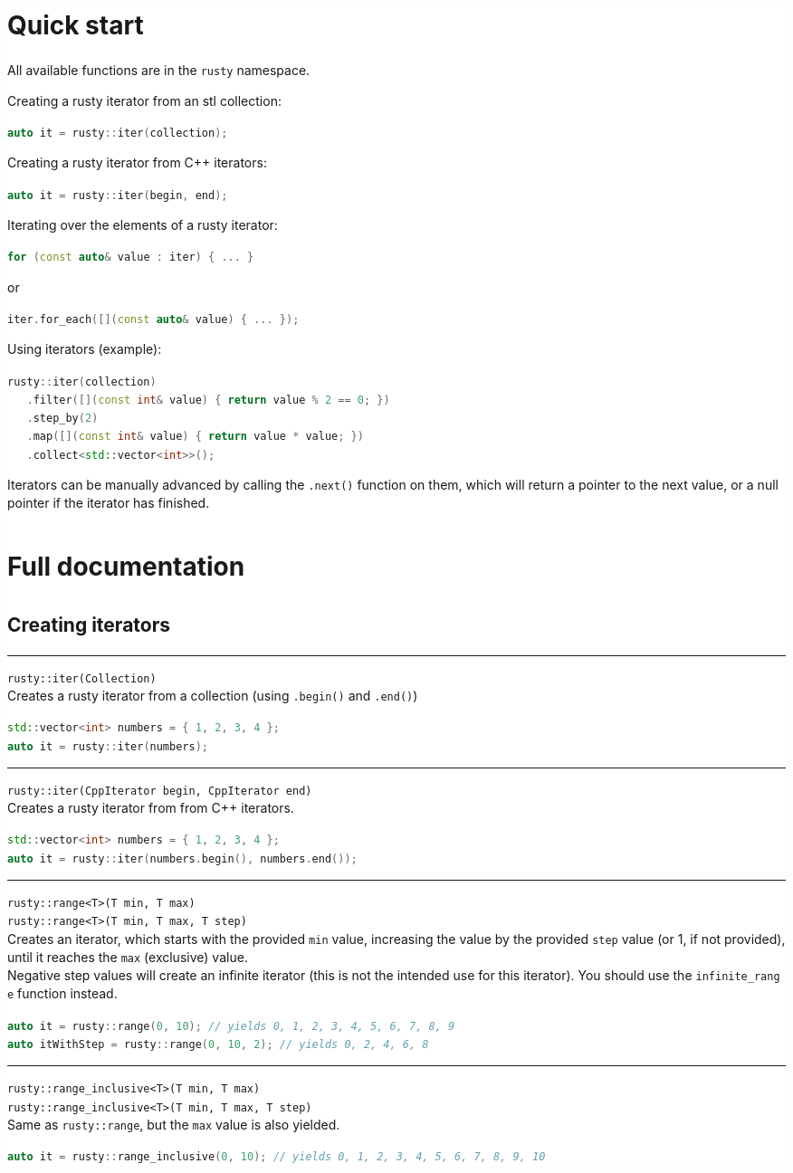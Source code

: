 # Quick start
All available functions are in the `rusty` namespace.  
  
Creating a rusty iterator from an stl collection:
```cpp
auto it = rusty::iter(collection);
```
Creating a rusty iterator from C++ iterators:
```cpp
auto it = rusty::iter(begin, end);
```
Iterating over the elements of a rusty iterator:
```cpp
for (const auto& value : iter) { ... }
```
or
```cpp
iter.for_each([](const auto& value) { ... });
```
Using iterators (example):
```cpp
rusty::iter(collection)
   .filter([](const int& value) { return value % 2 == 0; })
   .step_by(2)
   .map([](const int& value) { return value * value; })
   .collect<std::vector<int>>();
```
Iterators can be manually advanced by calling the `.next()` function on them, which will return a pointer to the next value, or a null pointer if the iterator has finished.
# Full documentation
## Creating iterators
---
`rusty::iter(Collection)`  
Creates a rusty iterator from a collection (using `.begin()` and `.end()`)
```cpp
std::vector<int> numbers = { 1, 2, 3, 4 };
auto it = rusty::iter(numbers);
```
---
`rusty::iter(CppIterator begin, CppIterator end)`  
Creates a rusty iterator from from C++ iterators.
```cpp
std::vector<int> numbers = { 1, 2, 3, 4 };
auto it = rusty::iter(numbers.begin(), numbers.end());
```
---
`rusty::range<T>(T min, T max)`  
`rusty::range<T>(T min, T max, T step)`  
Creates an iterator, which starts with the provided `min` value, increasing the value by the provided `step` value (or 1, if not provided), until it reaches the `max` (exclusive) value.  
Negative step values will create an infinite iterator (this is not the intended use for this iterator). You should use the `infinite_range` function instead.
```cpp
auto it = rusty::range(0, 10); // yields 0, 1, 2, 3, 4, 5, 6, 7, 8, 9
auto itWithStep = rusty::range(0, 10, 2); // yields 0, 2, 4, 6, 8
```
---
`rusty::range_inclusive<T>(T min, T max)`  
`rusty::range_inclusive<T>(T min, T max, T step)`  
Same as `rusty::range`, but the `max` value is also yielded.
```cpp
auto it = rusty::range_inclusive(0, 10); // yields 0, 1, 2, 3, 4, 5, 6, 7, 8, 9, 10
```